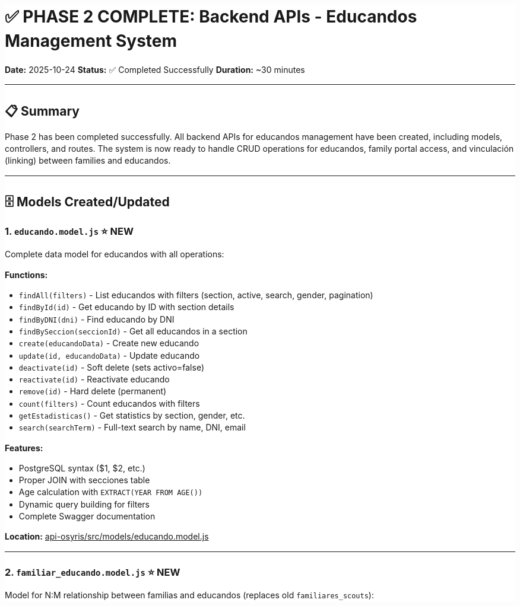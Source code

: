 # ✅ PHASE 2 COMPLETE: Backend APIs - Educandos Management System

**Date:** 2025-10-24
**Status:** ✅ Completed Successfully
**Duration:** ~30 minutes

---

## 📋 Summary

Phase 2 has been completed successfully. All backend APIs for educandos management have been created, including models, controllers, and routes. The system is now ready to handle CRUD operations for educandos, family portal access, and vinculación (linking) between families and educandos.

---

## 🗄️ Models Created/Updated

### 1. `educando.model.js` ⭐ NEW

Complete data model for educandos with all operations:

**Functions:**
- `findAll(filters)` - List educandos with filters (section, active, search, gender, pagination)
- `findById(id)` - Get educando by ID with section details
- `findByDNI(dni)` - Find educando by DNI
- `findBySeccion(seccionId)` - Get all educandos in a section
- `create(educandoData)` - Create new educando
- `update(id, educandoData)` - Update educando
- `deactivate(id)` - Soft delete (sets activo=false)
- `reactivate(id)` - Reactivate educando
- `remove(id)` - Hard delete (permanent)
- `count(filters)` - Count educandos with filters
- `getEstadisticas()` - Get statistics by section, gender, etc.
- `search(searchTerm)` - Full-text search by name, DNI, email

**Features:**
- PostgreSQL syntax ($1, $2, etc.)
- Proper JOIN with secciones table
- Age calculation with `EXTRACT(YEAR FROM AGE())`
- Dynamic query building for filters
- Complete Swagger documentation

**Location:** [api-osyris/src/models/educando.model.js](../../api-osyris/src/models/educando.model.js)

---

### 2. `familiar_educando.model.js` ⭐ NEW

Model for N:M relationship between familias and educandos (replaces old `familiares_scouts`):
